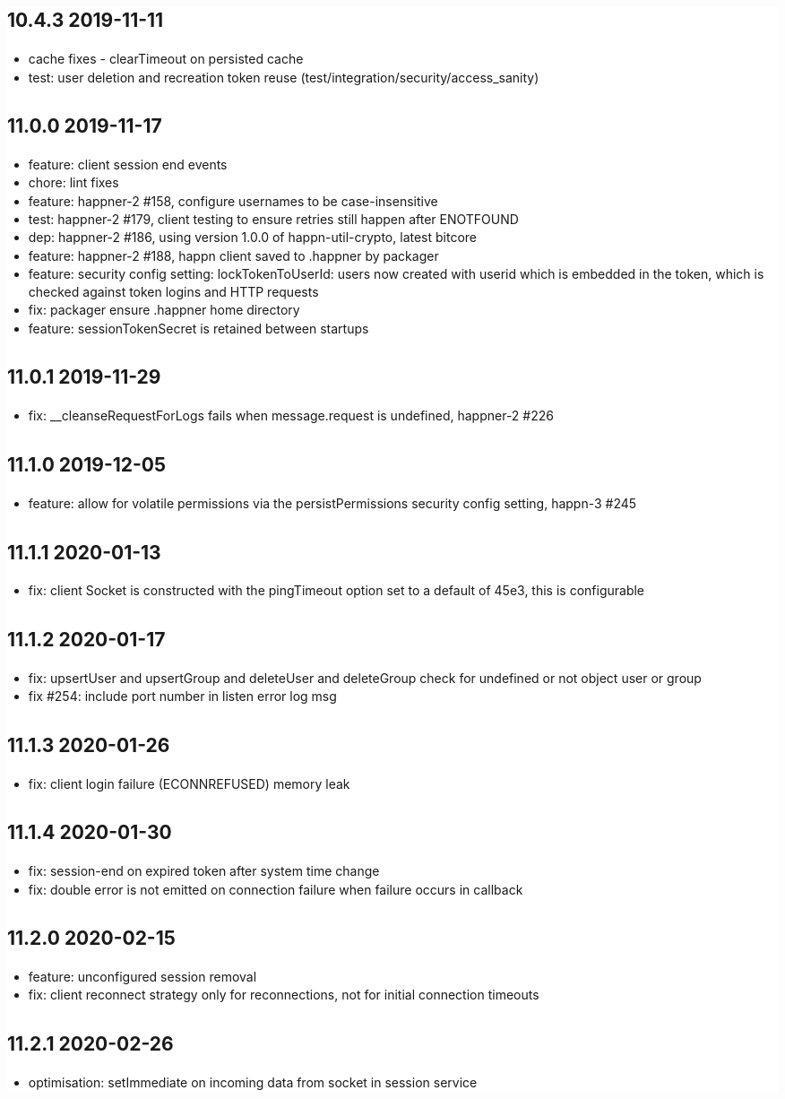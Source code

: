 10.4.3 2019-11-11
-----------------
  - cache fixes - clearTimeout on persisted cache
  - test: user deletion and recreation token reuse (test/integration/security/access_sanity)

11.0.0 2019-11-17
-----------------
  - feature: client session end events
  - chore: lint fixes
  - feature: happner-2 #158, configure usernames to be case-insensitive
  - test: happner-2 #179, client testing to ensure retries still happen after ENOTFOUND
  - dep: happner-2 #186, using version 1.0.0 of happn-util-crypto, latest bitcore
  - feature: happner-2 #188, happn client saved to .happner by packager
  - feature: security config setting: lockTokenToUserId: users now created with userid which is embedded in the token, which is checked against token logins and HTTP requests
  - fix: packager ensure .happner home directory
  - feature: sessionTokenSecret is retained between startups

11.0.1 2019-11-29
-----------------
  - fix: __cleanseRequestForLogs fails when message.request is undefined, happner-2 #226

11.1.0 2019-12-05
-----------------
  - feature: allow for volatile permissions via the persistPermissions security config setting, happn-3 #245

11.1.1 2020-01-13
-----------------
  - fix: client Socket is constructed with the pingTimeout option set to a default of 45e3, this is configurable

11.1.2 2020-01-17
-----------------
  - fix: upsertUser and upsertGroup and deleteUser and deleteGroup check for undefined or not object user or group
  - fix #254: include port number in listen error log msg

11.1.3 2020-01-26
-----------------
  - fix: client login failure (ECONNREFUSED) memory leak

11.1.4 2020-01-30
-----------------
  - fix: session-end on expired token after system time change
  - fix: double error is not emitted on connection failure when failure occurs in callback

11.2.0 2020-02-15
-----------------
  - feature: unconfigured session removal
  - fix: client reconnect strategy only for reconnections, not for initial connection timeouts

11.2.1 2020-02-26
-----------------
  - optimisation: setImmediate on incoming data from socket in session service
